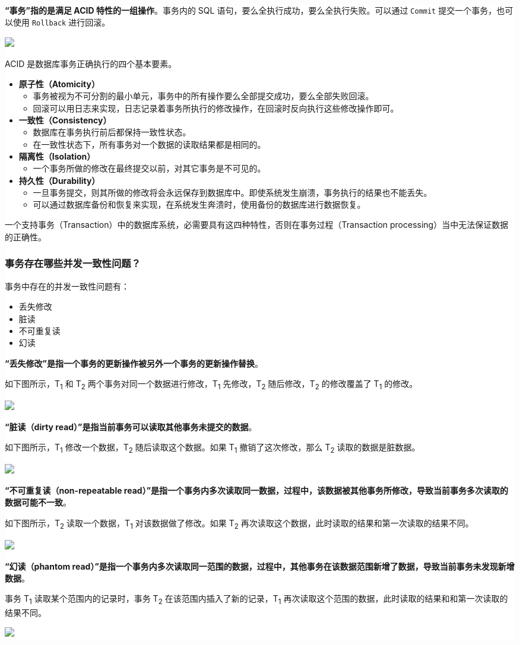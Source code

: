 **“事务”指的是满足 ACID 特性的一组操作**。事务内的 SQL 语句，要么全执行成功，要么全执行失败。可以通过 `Commit` 提交一个事务，也可以使用 `Rollback` 进行回滚。

![](https://raw.githubusercontent.com/dunwu/images/master/snap/202311030701337.png)

ACID 是数据库事务正确执行的四个基本要素。

- **原子性（Atomicity）**
  - 事务被视为不可分割的最小单元，事务中的所有操作要么全部提交成功，要么全部失败回滚。
  - 回滚可以用日志来实现，日志记录着事务所执行的修改操作，在回滚时反向执行这些修改操作即可。
- **一致性（Consistency）**
  - 数据库在事务执行前后都保持一致性状态。
  - 在一致性状态下，所有事务对一个数据的读取结果都是相同的。
- **隔离性（Isolation）**
  - 一个事务所做的修改在最终提交以前，对其它事务是不可见的。
- **持久性（Durability）**
  - 一旦事务提交，则其所做的修改将会永远保存到数据库中。即使系统发生崩溃，事务执行的结果也不能丢失。
  - 可以通过数据库备份和恢复来实现，在系统发生奔溃时，使用备份的数据库进行数据恢复。

一个支持事务（Transaction）中的数据库系统，必需要具有这四种特性，否则在事务过程（Transaction processing）当中无法保证数据的正确性。

### 事务存在哪些并发一致性问题？

事务中存在的并发一致性问题有：

- 丢失修改
- 脏读
- 不可重复读
- 幻读

**“丢失修改”是指一个事务的更新操作被另外一个事务的更新操作替换**。

如下图所示，T<sub>1</sub> 和 T<sub>2</sub> 两个事务对同一个数据进行修改，T<sub>1</sub> 先修改，T<sub>2</sub> 随后修改，T<sub>2</sub> 的修改覆盖了 T<sub>1</sub> 的修改。

![](https://raw.githubusercontent.com/dunwu/images/master/snap/202311030706586.png)

**“脏读（dirty read）”是指当前事务可以读取其他事务未提交的数据**。

如下图所示，T<sub>1</sub> 修改一个数据，T<sub>2</sub> 随后读取这个数据。如果 T<sub>1</sub> 撤销了这次修改，那么 T<sub>2</sub> 读取的数据是脏数据。

![](https://raw.githubusercontent.com/dunwu/images/master/snap/202311030706587.png)

**“不可重复读（non-repeatable read）”是指一个事务内多次读取同一数据，过程中，该数据被其他事务所修改，导致当前事务多次读取的数据可能不一致**。

如下图所示，T<sub>2</sub> 读取一个数据，T<sub>1</sub> 对该数据做了修改。如果 T<sub>2</sub> 再次读取这个数据，此时读取的结果和第一次读取的结果不同。

![](https://raw.githubusercontent.com/dunwu/images/master/snap/202311030706588.png)

**“幻读（phantom read）”是指一个事务内多次读取同一范围的数据，过程中，其他事务在该数据范围新增了数据，导致当前事务未发现新增数据**。

事务 T<sub>1</sub> 读取某个范围内的记录时，事务 T<sub>2</sub> 在该范围内插入了新的记录，T<sub>1</sub> 再次读取这个范围的数据，此时读取的结果和和第一次读取的结果不同。

![](https://raw.githubusercontent.com/dunwu/images/master/snap/202311030706589.png)
